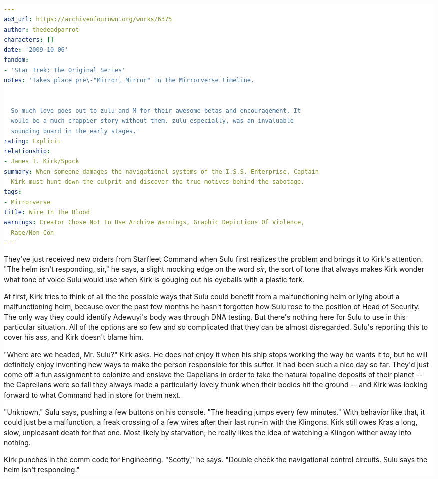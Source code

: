 ```yaml
---
ao3_url: https://archiveofourown.org/works/6375
author: thedeadparrot
characters: []
date: '2009-10-06'
fandom:
- 'Star Trek: The Original Series'
notes: 'Takes place pre\-"Mirror, Mirror" in the Mirrorverse timeline.


  So much love goes out to zulu and M for their awesome betas and encouragement. It
  would be a much crappier story without them. zulu especially, was an invaluable
  sounding board in the early stages.'
rating: Explicit
relationship:
- James T. Kirk/Spock
summary: When someone damages the navigational systems of the I.S.S. Enterprise, Captain
  Kirk must hunt down the culprit and discover the true motives behind the sabotage.
tags:
- Mirrorverse
title: Wire In The Blood
warnings: Creator Chose Not To Use Archive Warnings, Graphic Depictions Of Violence,
  Rape/Non-Con
---
```


They've just received new orders from Starfleet Command when Sulu first realizes the problem and brings it to Kirk's attention. "The helm isn't responding, sir," he says, a slight mocking edge on the word *sir*, the sort of tone that always makes Kirk wonder what tone of voice Sulu would use when Kirk is gouging out his eyeballs with a plastic fork.

At first, Kirk tries to think of all the the possible ways that Sulu could benefit from a malfunctioning helm or lying about a malfunctioning helm, because over the past few months he hasn't forgotten how Sulu rose to the position of Head of Security. The only way they could identify Adewuyi's body was through DNA testing. But there's nothing here for Sulu to use in this particular situation. All of the options are so few and so complicated that they can be almost disregarded. Sulu's reporting this to cover his ass, and Kirk doesn't blame him.

"Where are we headed, Mr. Sulu?" Kirk asks. He does not enjoy it when his ship stops working the way he wants it to, but he will definitely enjoy inventing new ways to make the person responsible for this suffer. It had been such a nice day so far. They'd just come off a fun assignment to colonize and enslave the Capellans in order to take the natural topaline deposits of their planet \-\- the Caprellans were so tall they always made a particularly lovely thunk when their bodies hit the ground \-\- and Kirk was looking forward to what Command had in store for them next.

"Unknown," Sulu says, pushing a few buttons on his console. "The heading jumps every few minutes." With behavior like that, it could just be a malfunction, a freak crossing of a few wires after their last run\-in with the Klingons. Kirk still owes Kras a long, slow, unpleasant death for that one. Most likely by starvation; he really likes the idea of watching a Klingon wither away into nothing.

Kirk punches in the comm code for Engineering. "Scotty," he says. "Double check the navigational control circuits. Sulu says the helm isn't responding."
